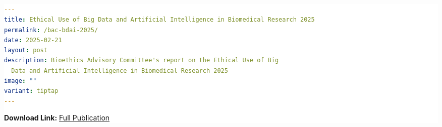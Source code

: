```yaml
---
title: Ethical Use of Big Data and Artificial Intelligence in Biomedical Research 2025
permalink: /bac-bdai-2025/
date: 2025-02-21
layout: post
description: Bioethics Advisory Committee's report on the Ethical Use of Big
  Data and Artificial Intelligence in Biomedical Research 2025
image: ""
variant: tiptap
---
```

<p><strong>Download Link:</strong>  <a href="https://go.gov.sg/bac-bdai-report-2025" rel="noopener nofollow" target="_blank">Full Publication</a>
</p>